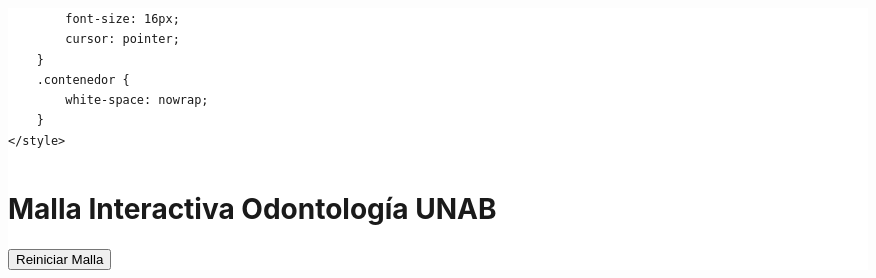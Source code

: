             font-size: 16px;
            cursor: pointer;
        }
        .contenedor {
            white-space: nowrap;
        }
    </style>
</head>
<body>
    <h1>Malla Interactiva Odontología UNAB</h1>
    <button id="reset">Reiniciar Malla</button>
    <div class="contenedor" id="malla">
        <!-- Los semestres y ramos serán insertados por JavaScript -->
    </div>
    <script>
        const ramos = {
            "Anatomía Humana": { sem: 1, req: [] },
            "Biología Celular": { sem: 1, req: [] },
            "Física Aplicada": { sem: 1, req: [] },
            "Introducción a la Odontología": { sem: 1, req: [] },
            "Habilidades Comunicativas": { sem: 1, req: [] },

            "Anatomía Aplicada": { sem: 2, req: ["Anatomía Humana", "Biología Celular"] },
            "Química General": { sem: 2, req: [] },
            "Genética Molecular": { sem: 2, req: ["Biología Celular"] },
            "Histología General": { sem: 2, req: ["Anatomía Humana", "Biología Celular"] },
            "Introducción Clínica": { sem: 2, req: ["Introducción a la Odontología"] },
            "Inglés I": { sem: 2, req: [] },

            "Bioquímica General": { sem: 3, req: ["Química General", "Biología Celular"] },
            "Microbiología General": { sem: 3, req: ["Genética Molecular"] },
            "Patología General I": { sem: 3, req: ["Genética Molecular", "Histología General", "Anatomía Aplicada"] },
            "Histología Oral": { sem: 3, req: ["Anatomía Aplicada", "Histología General"] },
            "Fisiología": { sem: 3, req: ["Anatomía Aplicada", "Histología General"] },
            "Lab Fisiología": { sem: 3, req: ["Anatomía Aplicada", "Histología General"] },
            "Inglés II": { sem: 3, req: ["Inglés I"] },

            "Biomateriales Dentales": { sem: 3.5, req: ["Física Aplicada", "Anatomía Aplicada", "Química General"], anual: true }
        };

        const mallaDiv = document.getElementById("malla");

        for (let s = 1; s <= 12; s++) {
            const cont = document.createElement("div");
            cont.className = "semestre";
            cont.innerHTML = `<h2>${s}° Sem</h2>`;
            for (let [nombre, datos] of Object.entries(ramos)) {
                const visibleEn = datos.anual ? [Math.floor(datos.sem), Math.ceil(datos.sem)] : [datos.sem];
                if (visibleEn.includes(s)) {
                    const div = document.createElement("div");
                    div.className = "ramo" + (datos.anual ? " anual" : "");
                    div.textContent = nombre;
                    div.dataset.nombre = nombre;
                    if (datos.req.length === 0) div.classList.add("activo");
                    cont.appendChild(div);
                }
            }
            mallaDiv.appendChild(cont);
        }
